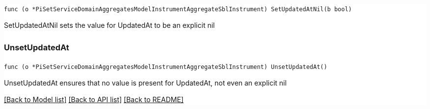 `func (o *PiSetServiceDomainAggregatesModelInstrumentAggregateSblInstrument) SetUpdatedAtNil(b bool)`

 SetUpdatedAtNil sets the value for UpdatedAt to be an explicit nil

### UnsetUpdatedAt
`func (o *PiSetServiceDomainAggregatesModelInstrumentAggregateSblInstrument) UnsetUpdatedAt()`

UnsetUpdatedAt ensures that no value is present for UpdatedAt, not even an explicit nil

[[Back to Model list]](../README.md#documentation-for-models) [[Back to API list]](../README.md#documentation-for-api-endpoints) [[Back to README]](../README.md)


